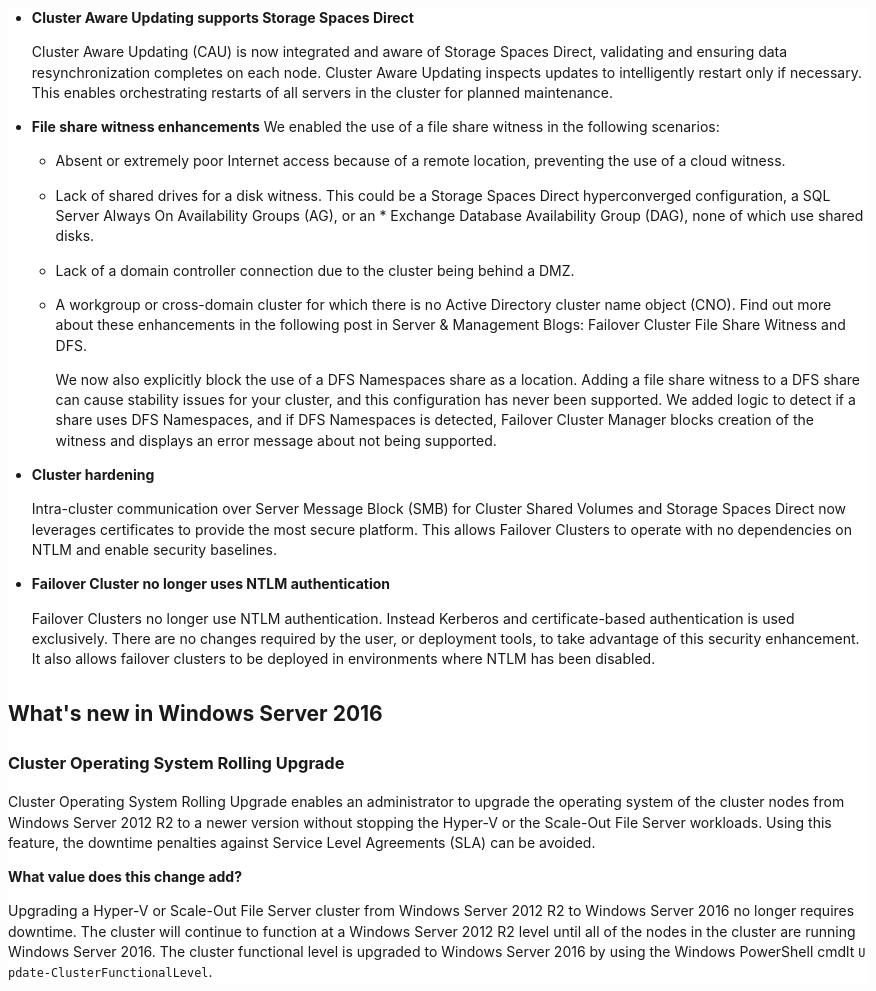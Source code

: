 - **Cluster Aware Updating supports Storage Spaces Direct**

    Cluster Aware Updating (CAU) is now integrated and aware of Storage Spaces Direct, validating and ensuring data resynchronization completes on each node. Cluster Aware Updating inspects updates to intelligently restart only if necessary. This enables orchestrating restarts of all servers in the cluster for planned maintenance.

- **File share witness enhancements**
    We enabled the use of a file share witness in the following scenarios: 
  - Absent or extremely poor Internet access because of a remote location, preventing the use of a cloud witness. 
  - Lack of shared drives for a disk witness. This could be a Storage Spaces Direct hyperconverged configuration, a SQL Server Always On Availability Groups (AG), or an * Exchange Database Availability Group (DAG), none of which use shared disks. 
  - Lack of a domain controller connection due to the cluster being behind a DMZ. 
  - A workgroup or cross-domain cluster for which there is no Active Directory cluster name object (CNO). Find out more about these enhancements in the following post in Server & Management Blogs: Failover Cluster File Share Witness and DFS.
    
    We now also explicitly block the use of a DFS Namespaces share as a location. Adding a file share witness to a DFS share can cause stability issues for your cluster, and this configuration has never been supported. We added logic to detect if a share uses DFS Namespaces, and if DFS Namespaces is detected, Failover Cluster Manager blocks creation of the witness and displays an error message about not being supported.
- **Cluster hardening**

    Intra-cluster communication over Server Message Block (SMB) for Cluster Shared Volumes and Storage Spaces Direct now leverages certificates to provide the most secure platform. This allows Failover Clusters to operate with no dependencies on NTLM and enable security baselines.
- **Failover Cluster no longer uses NTLM authentication**

    Failover Clusters no longer use NTLM authentication. Instead Kerberos and certificate-based authentication is used exclusively. There are no changes required by the user, or deployment tools, to take advantage of this security enhancement. It also allows failover clusters to be deployed in environments where NTLM has been disabled. 


## What's new in Windows Server 2016

### <a name="BKMK_RollingUpgrade"></a>Cluster Operating System Rolling Upgrade

Cluster Operating System Rolling Upgrade enables an administrator to upgrade the operating system of the cluster nodes from Windows Server 2012 R2 to a newer version without stopping the Hyper-V or the Scale-Out File Server workloads. Using this feature, the downtime penalties against Service Level Agreements (SLA) can be avoided. 

**What value does this change add?**  

Upgrading a Hyper-V or Scale-Out File Server cluster from Windows Server 2012 R2 to Windows Server 2016 no longer requires downtime. The cluster will continue to function at a Windows Server 2012 R2 level until all of the nodes in the cluster are running Windows Server 2016. The cluster functional level is upgraded to Windows Server 2016 by using the Windows PowerShell cmdlt `Update-ClusterFunctionalLevel`. 
